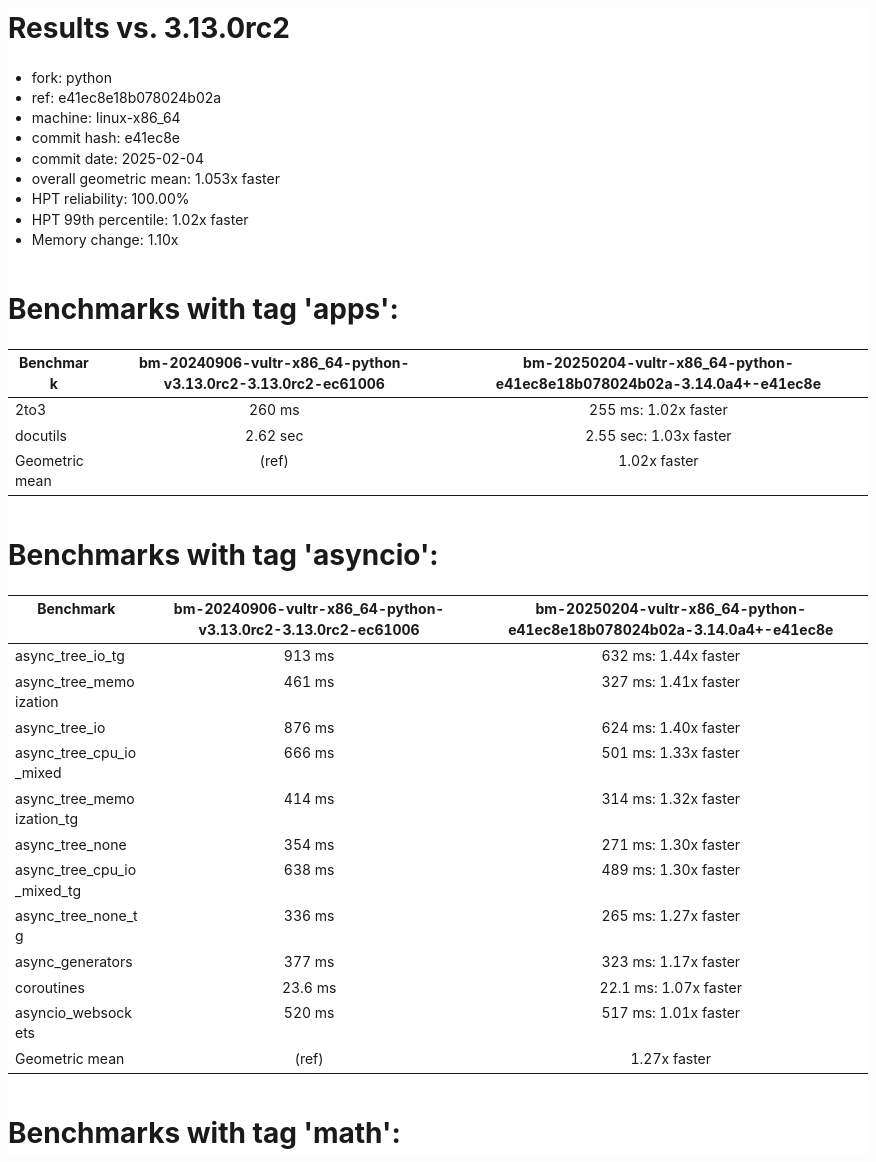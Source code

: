 # Results vs. 3.13.0rc2

- fork: python
- ref: e41ec8e18b078024b02a
- machine: linux-x86_64
- commit hash: e41ec8e
- commit date: 2025-02-04
- overall geometric mean: 1.053x faster
- HPT reliability: 100.00%
- HPT 99th percentile: 1.02x faster
- Memory change: 1.10x

Benchmarks with tag 'apps':
===========================

| Benchmark      | bm-20240906-vultr-x86_64-python-v3.13.0rc2-3.13.0rc2-ec61006 | bm-20250204-vultr-x86_64-python-e41ec8e18b078024b02a-3.14.0a4+-e41ec8e |
|----------------|:------------------------------------------------------------:|:----------------------------------------------------------------------:|
| 2to3           | 260 ms                                                       | 255 ms: 1.02x faster                                                   |
| docutils       | 2.62 sec                                                     | 2.55 sec: 1.03x faster                                                 |
| Geometric mean | (ref)                                                        | 1.02x faster                                                           |

Benchmarks with tag 'asyncio':
==============================

| Benchmark                  | bm-20240906-vultr-x86_64-python-v3.13.0rc2-3.13.0rc2-ec61006 | bm-20250204-vultr-x86_64-python-e41ec8e18b078024b02a-3.14.0a4+-e41ec8e |
|----------------------------|:------------------------------------------------------------:|:----------------------------------------------------------------------:|
| async_tree_io_tg           | 913 ms                                                       | 632 ms: 1.44x faster                                                   |
| async_tree_memoization     | 461 ms                                                       | 327 ms: 1.41x faster                                                   |
| async_tree_io              | 876 ms                                                       | 624 ms: 1.40x faster                                                   |
| async_tree_cpu_io_mixed    | 666 ms                                                       | 501 ms: 1.33x faster                                                   |
| async_tree_memoization_tg  | 414 ms                                                       | 314 ms: 1.32x faster                                                   |
| async_tree_none            | 354 ms                                                       | 271 ms: 1.30x faster                                                   |
| async_tree_cpu_io_mixed_tg | 638 ms                                                       | 489 ms: 1.30x faster                                                   |
| async_tree_none_tg         | 336 ms                                                       | 265 ms: 1.27x faster                                                   |
| async_generators           | 377 ms                                                       | 323 ms: 1.17x faster                                                   |
| coroutines                 | 23.6 ms                                                      | 22.1 ms: 1.07x faster                                                  |
| asyncio_websockets         | 520 ms                                                       | 517 ms: 1.01x faster                                                   |
| Geometric mean             | (ref)                                                        | 1.27x faster                                                           |

Benchmarks with tag 'math':
===========================
